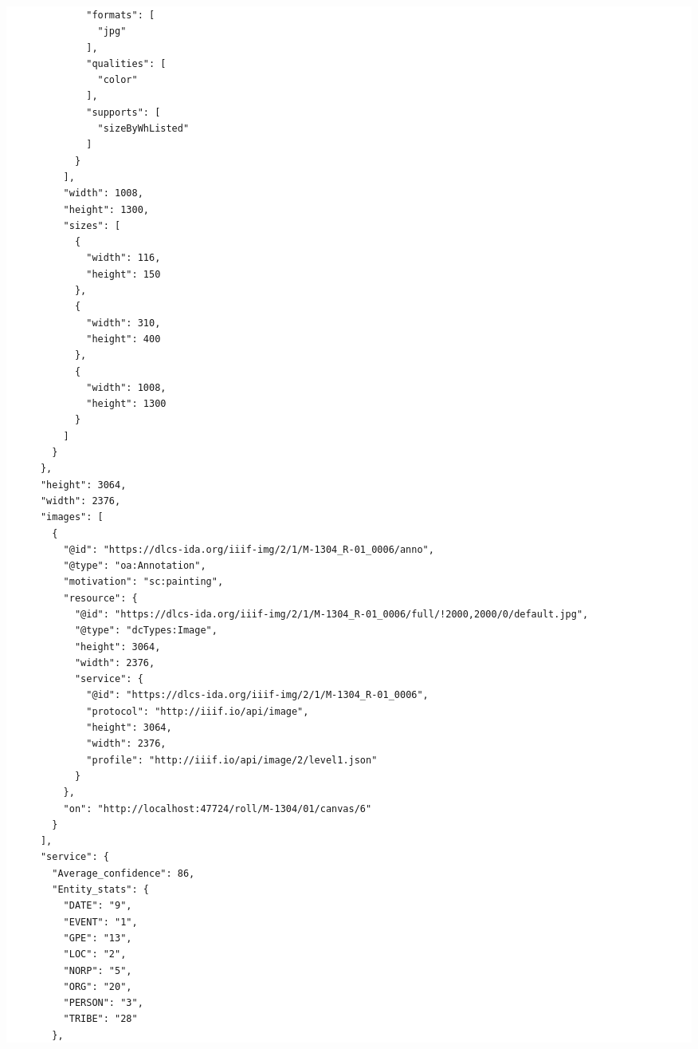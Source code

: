                   "formats": [
                    "jpg"
                  ],
                  "qualities": [
                    "color"
                  ],
                  "supports": [
                    "sizeByWhListed"
                  ]
                }
              ],
              "width": 1008,
              "height": 1300,
              "sizes": [
                {
                  "width": 116,
                  "height": 150
                },
                {
                  "width": 310,
                  "height": 400
                },
                {
                  "width": 1008,
                  "height": 1300
                }
              ]
            }
          },
          "height": 3064,
          "width": 2376,
          "images": [
            {
              "@id": "https://dlcs-ida.org/iiif-img/2/1/M-1304_R-01_0006/anno",
              "@type": "oa:Annotation",
              "motivation": "sc:painting",
              "resource": {
                "@id": "https://dlcs-ida.org/iiif-img/2/1/M-1304_R-01_0006/full/!2000,2000/0/default.jpg",
                "@type": "dcTypes:Image",
                "height": 3064,
                "width": 2376,
                "service": {
                  "@id": "https://dlcs-ida.org/iiif-img/2/1/M-1304_R-01_0006",
                  "protocol": "http://iiif.io/api/image",
                  "height": 3064,
                  "width": 2376,
                  "profile": "http://iiif.io/api/image/2/level1.json"
                }
              },
              "on": "http://localhost:47724/roll/M-1304/01/canvas/6"
            }
          ],
          "service": {
            "Average_confidence": 86,
            "Entity_stats": {
              "DATE": "9",
              "EVENT": "1",
              "GPE": "13",
              "LOC": "2",
              "NORP": "5",
              "ORG": "20",
              "PERSON": "3",
              "TRIBE": "28"
            },